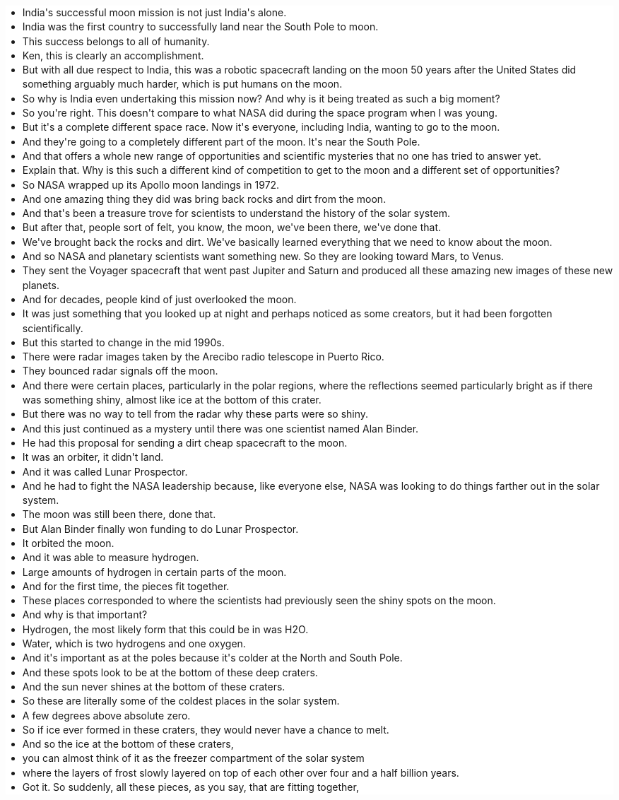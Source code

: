 *  India's successful moon mission is not just India's alone.
*  India was the first country to successfully land near the South Pole to moon.
*  This success belongs to all of humanity.
*  Ken, this is clearly an accomplishment.
*  But with all due respect to India, this was a robotic spacecraft landing on the moon 50 years after the United States did something arguably much harder, which is put humans on the moon.
*  So why is India even undertaking this mission now? And why is it being treated as such a big moment?
*  So you're right. This doesn't compare to what NASA did during the space program when I was young.
*  But it's a complete different space race. Now it's everyone, including India, wanting to go to the moon.
*  And they're going to a completely different part of the moon. It's near the South Pole.
*  And that offers a whole new range of opportunities and scientific mysteries that no one has tried to answer yet.
*  Explain that. Why is this such a different kind of competition to get to the moon and a different set of opportunities?
*  So NASA wrapped up its Apollo moon landings in 1972.
*  And one amazing thing they did was bring back rocks and dirt from the moon.
*  And that's been a treasure trove for scientists to understand the history of the solar system.
*  But after that, people sort of felt, you know, the moon, we've been there, we've done that.
*  We've brought back the rocks and dirt. We've basically learned everything that we need to know about the moon.
*  And so NASA and planetary scientists want something new. So they are looking toward Mars, to Venus.
*  They sent the Voyager spacecraft that went past Jupiter and Saturn and produced all these amazing new images of these new planets.
*  And for decades, people kind of just overlooked the moon.
*  It was just something that you looked up at night and perhaps noticed as some creators, but it had been forgotten scientifically.
*  But this started to change in the mid 1990s.
*  There were radar images taken by the Arecibo radio telescope in Puerto Rico.
*  They bounced radar signals off the moon.
*  And there were certain places, particularly in the polar regions, where the reflections seemed particularly bright as if there was something shiny, almost like ice at the bottom of this crater.
*  But there was no way to tell from the radar why these parts were so shiny.
*  And this just continued as a mystery until there was one scientist named Alan Binder.
*  He had this proposal for sending a dirt cheap spacecraft to the moon.
*  It was an orbiter, it didn't land.
*  And it was called Lunar Prospector.
*  And he had to fight the NASA leadership because, like everyone else, NASA was looking to do things farther out in the solar system.
*  The moon was still been there, done that.
*  But Alan Binder finally won funding to do Lunar Prospector.
*  It orbited the moon.
*  And it was able to measure hydrogen.
*  Large amounts of hydrogen in certain parts of the moon.
*  And for the first time, the pieces fit together.
*  These places corresponded to where the scientists had previously seen the shiny spots on the moon.
*  And why is that important?
*  Hydrogen, the most likely form that this could be in was H2O.
*  Water, which is two hydrogens and one oxygen.
*  And it's important as at the poles because it's colder at the North and South Pole.
*  And these spots look to be at the bottom of these deep craters.
*  And the sun never shines at the bottom of these craters.
*  So these are literally some of the coldest places in the solar system.
*  A few degrees above absolute zero.
*  So if ice ever formed in these craters, they would never have a chance to melt.
*  And so the ice at the bottom of these craters,
*  you can almost think of it as the freezer compartment of the solar system
*  where the layers of frost slowly layered on top of each other over four and a half billion years.
*  Got it. So suddenly, all these pieces, as you say, that are fitting together,